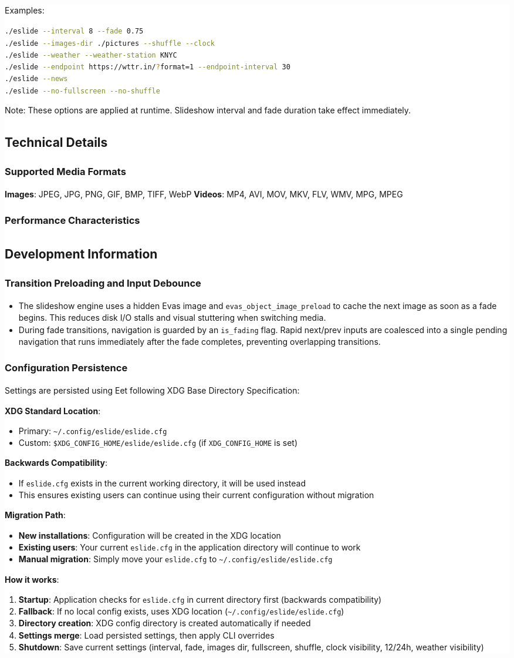 Examples:

```bash
./eslide --interval 8 --fade 0.75
./eslide --images-dir ./pictures --shuffle --clock
./eslide --weather --weather-station KNYC
./eslide --endpoint https://wttr.in/?format=1 --endpoint-interval 30
./eslide --news
./eslide --no-fullscreen --no-shuffle
```

Note: These options are applied at runtime. Slideshow interval and fade duration take effect immediately.

## Technical Details

### Supported Media Formats

**Images**: JPEG, JPG, PNG, GIF, BMP, TIFF, WebP
**Videos**: MP4, AVI, MOV, MKV, FLV, WMV, MPG, MPEG

### Performance Characteristics

## Development Information

### Transition Preloading and Input Debounce

- The slideshow engine uses a hidden Evas image and `evas_object_image_preload` to cache the next image as soon as a fade begins. This reduces disk I/O stalls and visual stuttering when switching media.
- During fade transitions, navigation is guarded by an `is_fading` flag. Rapid next/prev inputs are coalesced into a single pending navigation that runs immediately after the fade completes, preventing overlapping transitions.



### Configuration Persistence

Settings are persisted using Eet following XDG Base Directory Specification:

**XDG Standard Location**: 
- Primary: `~/.config/eslide/eslide.cfg` 
- Custom: `$XDG_CONFIG_HOME/eslide/eslide.cfg` (if `XDG_CONFIG_HOME` is set)

**Backwards Compatibility**: 
- If `eslide.cfg` exists in the current working directory, it will be used instead
- This ensures existing users can continue using their current configuration without migration

**Migration Path**:
- **New installations**: Configuration will be created in the XDG location
- **Existing users**: Your current `eslide.cfg` in the application directory will continue to work
- **Manual migration**: Simply move your `eslide.cfg` to `~/.config/eslide/eslide.cfg`

**How it works**:
1. **Startup**: Application checks for `eslide.cfg` in current directory first (backwards compatibility)
2. **Fallback**: If no local config exists, uses XDG location (`~/.config/eslide/eslide.cfg`)
3. **Directory creation**: XDG config directory is created automatically if needed
4. **Settings merge**: Load persisted settings, then apply CLI overrides
5. **Shutdown**: Save current settings (interval, fade, images dir, fullscreen, shuffle, clock visibility, 12/24h, weather visibility)
